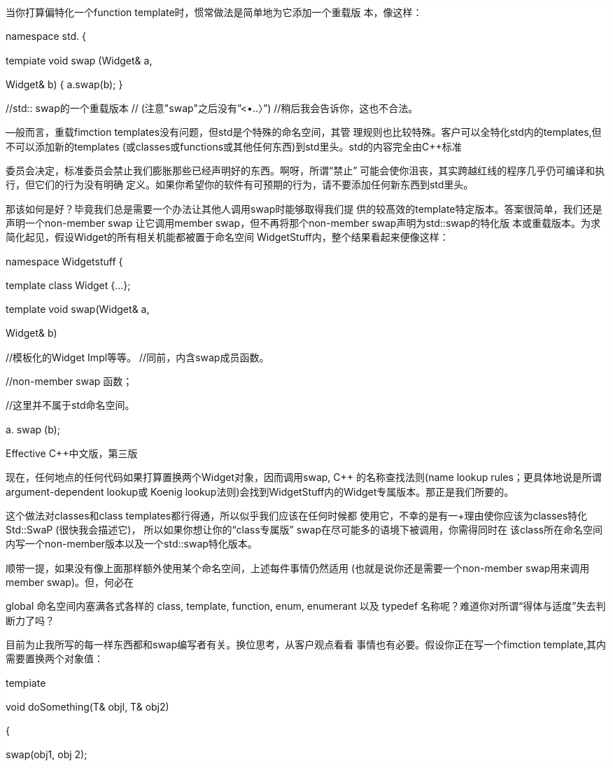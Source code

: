 当你打算偏特化一个function template时，惯常做法是简单地为它添加一个重载版 本，像这样：

namespace std. {

tempiate<typename T> void swap (Widget<T>& a,

Widget<T>& b) { a.swap(b); }



//std:: swap的一个重载版本 // (注意"swap"之后没有”<•..〉”) //稍后我会告诉你，这也不合法。



—般而言，重载fimction templates没有问题，但std是个特殊的命名空间，其管 理规则也比较特殊。客户可以全特化std内的templates,但不可以添加新的templates (或classes或functions或其他任何东西)到std里头。std的内容完全由C++标准

委员会决定，标准委员会禁止我们膨胀那些已经声明好的东西。啊呀，所谓“禁止” 可能会使你沮丧，其实跨越红线的程序几乎仍可编译和执行，但它们的行为没有明确 定义。如果你希望你的软件有可预期的行为，请不要添加任何新东西到std里头。

那该如何是好？毕竟我们总是需要一个办法让其他人调用swap时能够取得我们提 供的较髙效的template特定版本。答案很简单，我们还是声明一个non-member swap 让它调用member swap，但不再将那个non-member swap声明为std::swap的特化版 本或重载版本。为求简化起见，假设Widget的所有相关机能都被置于命名空间 WidgetStuff内，整个结果看起来便像这样：

namespace Widgetstuff {

template<typename T> class Widget {…};

template<typename T> void swap(Widget<T>& a,

Widget<T>& b)



//模板化的Widget Impl等等。 //同前，内含swap成员函数。



//non-member swap 函数；

//这里并不属于std命名空间。



a. swap (b);

Effective C++中文版，第三版

现在，任何地点的任何代码如果打算置换两个Widget对象，因而调用swap, C++ 的名称查找法则(name lookup rules；更具体地说是所谓argument-dependent lookup或 Koenig lookup法则)会找到WidgetStuff内的Widget专属版本。那正是我们所要的。

这个做法对classes和class templates都行得通，所以似乎我们应该在任何时候都 使用它，不幸的是有一+理由使你应该为classes特化Std::SwaP (很快我会描述它)， 所以如果你想让你的“class专属版” swap在尽可能多的语境下被调用，你需得同时在 该class所在命名空间内写一个non-member版本以及一个std::swap特化版本。

顺带一提，如果没有像上面那样额外使用某个命名空间，上述每件事情仍然适用 (也就是说你还是需要一个non-member swap用来调用member swap)。但，何必在

global 命名空间内塞满各式各样的 class, template, function, enum, enumerant 以及 typedef 名称呢？难道你对所谓“得体与适度”失去判断力了吗？

目前为止我所写的每一样东西都和swap编写者有关。换位思考，从客户观点看看 事情也有必要。假设你正在写一个fimction template,其内需要置换两个对象值：

tempiate<typename T>

void doSomething(T& objl, T& obj2)

{

swap(obj1, obj 2);
